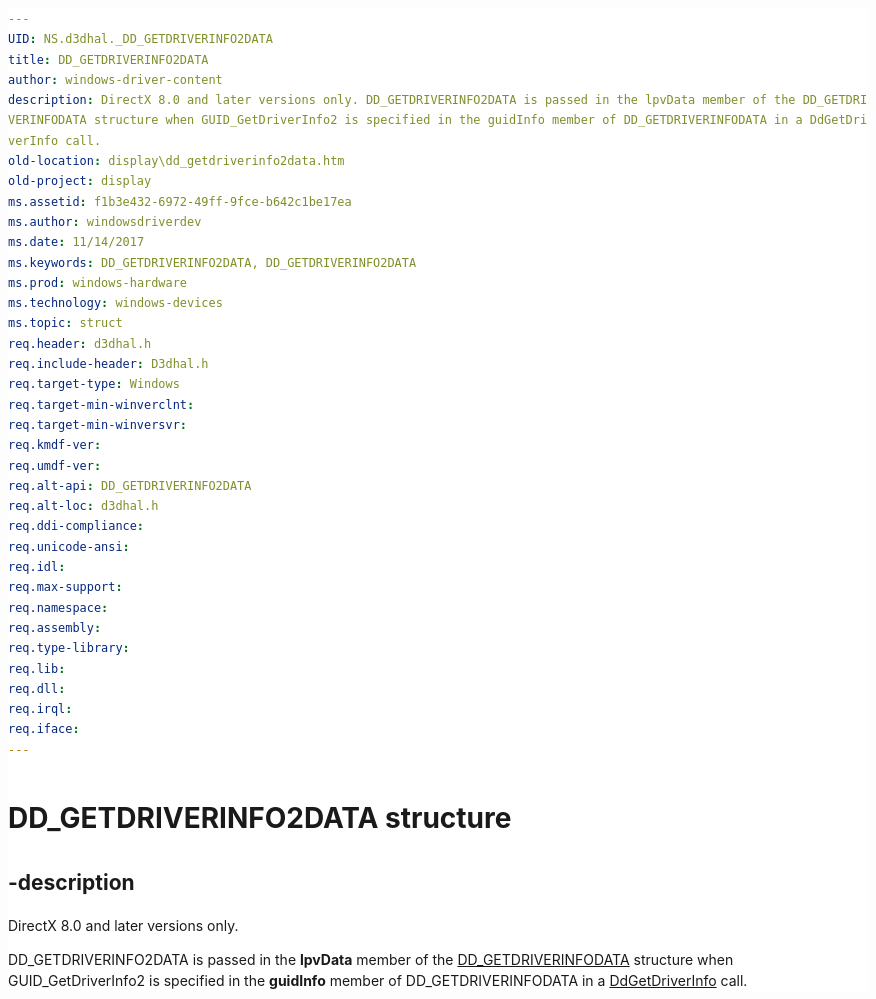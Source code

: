 ```yaml
---
UID: NS.d3dhal._DD_GETDRIVERINFO2DATA
title: DD_GETDRIVERINFO2DATA
author: windows-driver-content
description: DirectX 8.0 and later versions only. DD_GETDRIVERINFO2DATA is passed in the lpvData member of the DD_GETDRIVERINFODATA structure when GUID_GetDriverInfo2 is specified in the guidInfo member of DD_GETDRIVERINFODATA in a DdGetDriverInfo call.
old-location: display\dd_getdriverinfo2data.htm
old-project: display
ms.assetid: f1b3e432-6972-49ff-9fce-b642c1be17ea
ms.author: windowsdriverdev
ms.date: 11/14/2017
ms.keywords: DD_GETDRIVERINFO2DATA, DD_GETDRIVERINFO2DATA
ms.prod: windows-hardware
ms.technology: windows-devices
ms.topic: struct
req.header: d3dhal.h
req.include-header: D3dhal.h
req.target-type: Windows
req.target-min-winverclnt: 
req.target-min-winversvr: 
req.kmdf-ver: 
req.umdf-ver: 
req.alt-api: DD_GETDRIVERINFO2DATA
req.alt-loc: d3dhal.h
req.ddi-compliance: 
req.unicode-ansi: 
req.idl: 
req.max-support: 
req.namespace: 
req.assembly: 
req.type-library: 
req.lib: 
req.dll: 
req.irql: 
req.iface: 
---
```


# DD_GETDRIVERINFO2DATA structure



## -description
<p>
   DirectX 8.0 and later versions only.
   </p>
<p>DD_GETDRIVERINFO2DATA is passed in the <b>lpvData</b> member of the <a href="display.dd_getdriverinfodata">DD_GETDRIVERINFODATA</a> structure when GUID_GetDriverInfo2 is specified in the <b>guidInfo</b> member of DD_GETDRIVERINFODATA in a <a href="display.ddgetdriverinfo">DdGetDriverInfo</a> call.</p>
